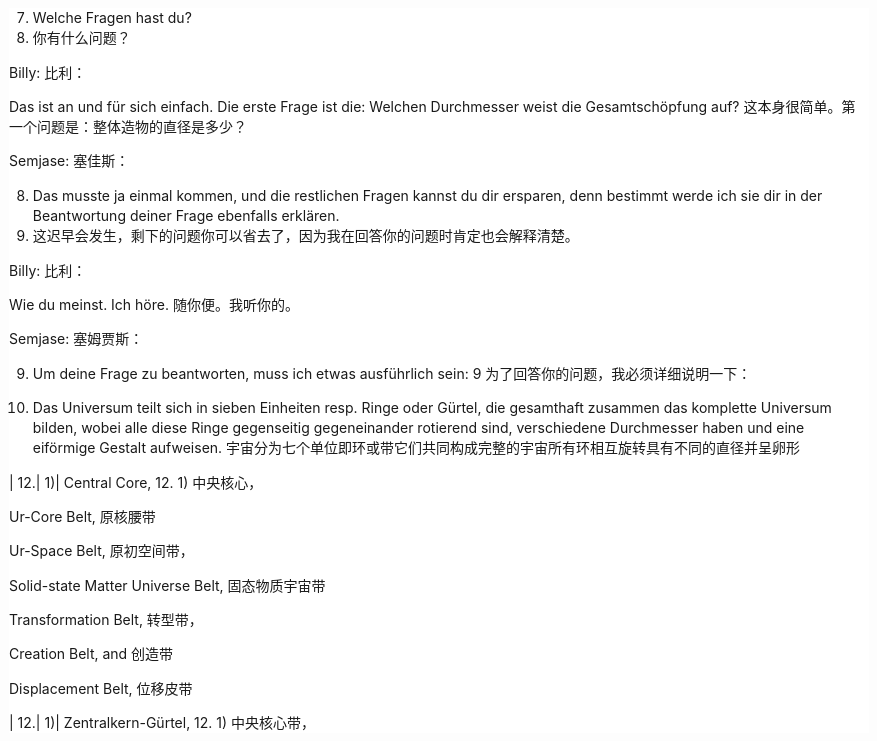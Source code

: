 7. Welche Fragen hast du?
7. 你有什么问题？

Billy:
比利：

Das ist an und für sich einfach. Die erste Frage ist die: Welchen Durchmesser weist die Gesamtschöpfung auf?
这本身很简单。第一个问题是：整体造物的直径是多少？

Semjase:
塞佳斯：

8. Das musste ja einmal kommen, und die restlichen Fragen kannst du dir ersparen, denn bestimmt werde ich sie dir in der Beantwortung deiner Frage ebenfalls erklären.
8. 这迟早会发生，剩下的问题你可以省去了，因为我在回答你的问题时肯定也会解释清楚。

Billy:
比利：

Wie du meinst. Ich höre.
随你便。我听你的。

Semjase:
塞姆贾斯：

9. Um deine Frage zu beantworten, muss ich etwas ausführlich sein:
9 为了回答你的问题，我必须详细说明一下：

10. Das Universum teilt sich in sieben Einheiten resp. Ringe oder Gürtel, die gesamthaft zusammen das komplette Universum bilden, wobei alle diese Ringe gegenseitig gegeneinander rotierend sind, verschiedene Durchmesser haben und eine eiförmige Gestalt aufweisen.
宇宙分为七个单位即环或带它们共同构成完整的宇宙所有环相互旋转具有不同的直径并呈卵形

| 12.| 1)| Central Core,
12. 1) 中央核心，

Ur-Core Belt,
原核腰带

Ur-Space Belt,
原初空间带，

Solid-state Matter Universe Belt,
固态物质宇宙带

Transformation Belt,
转型带，

Creation Belt, and
创造带

Displacement Belt,
位移皮带

| 12.| 1)| Zentralkern-Gürtel,
12. 1) 中央核心带，
